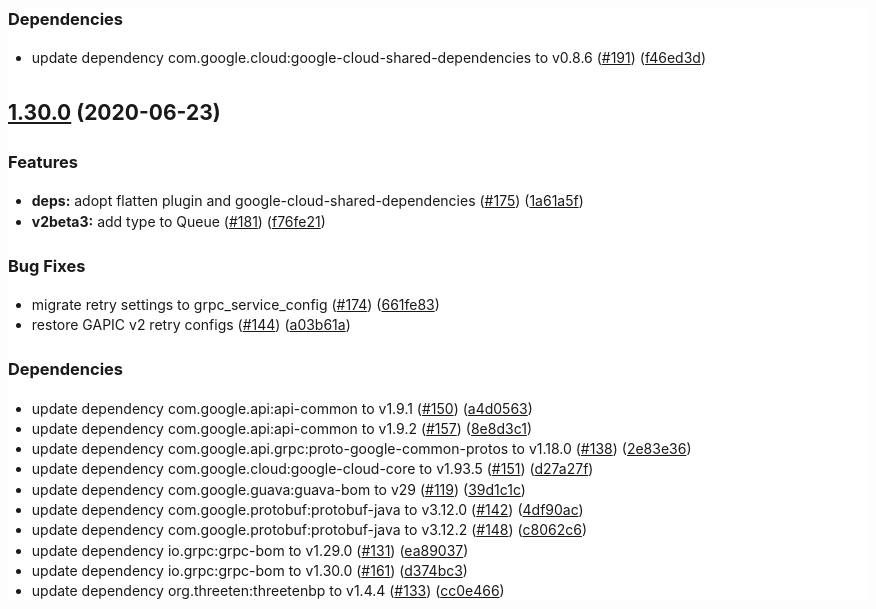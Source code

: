 
### Dependencies

* update dependency com.google.cloud:google-cloud-shared-dependencies to v0.8.6 ([#191](https://www.github.com/googleapis/java-tasks/issues/191)) ([f46ed3d](https://www.github.com/googleapis/java-tasks/commit/f46ed3dd0f75115ffe61eb8c099d8199d3c8ec7d))

## [1.30.0](https://www.github.com/googleapis/java-tasks/compare/v1.29.1...v1.30.0) (2020-06-23)


### Features

* **deps:** adopt flatten plugin and google-cloud-shared-dependencies ([#175](https://www.github.com/googleapis/java-tasks/issues/175)) ([1a61a5f](https://www.github.com/googleapis/java-tasks/commit/1a61a5fb740a7e2cacc791896d3fe03cf92d784f))
* **v2beta3:** add type to Queue ([#181](https://www.github.com/googleapis/java-tasks/issues/181)) ([f76fe21](https://www.github.com/googleapis/java-tasks/commit/f76fe2112909077259cc455b15479e56f96b5369))


### Bug Fixes

* migrate retry settings to grpc_service_config ([#174](https://www.github.com/googleapis/java-tasks/issues/174)) ([661fe83](https://www.github.com/googleapis/java-tasks/commit/661fe83ff847dad61bf90732befabf9eef9f9706))
* restore GAPIC v2 retry configs ([#144](https://www.github.com/googleapis/java-tasks/issues/144)) ([a03b61a](https://www.github.com/googleapis/java-tasks/commit/a03b61ac5313f7cd926805d0f01589b506822dc9))


### Dependencies

* update dependency com.google.api:api-common to v1.9.1 ([#150](https://www.github.com/googleapis/java-tasks/issues/150)) ([a4d0563](https://www.github.com/googleapis/java-tasks/commit/a4d056386ae70f243e87cfc1589ee8354cb7d711))
* update dependency com.google.api:api-common to v1.9.2 ([#157](https://www.github.com/googleapis/java-tasks/issues/157)) ([8e8d3c1](https://www.github.com/googleapis/java-tasks/commit/8e8d3c10adb4582995c6078755f678eb44e26a05))
* update dependency com.google.api.grpc:proto-google-common-protos to v1.18.0 ([#138](https://www.github.com/googleapis/java-tasks/issues/138)) ([2e83e36](https://www.github.com/googleapis/java-tasks/commit/2e83e3680d2ab008c212921d4e699890b65b87f5))
* update dependency com.google.cloud:google-cloud-core to v1.93.5 ([#151](https://www.github.com/googleapis/java-tasks/issues/151)) ([d27a27f](https://www.github.com/googleapis/java-tasks/commit/d27a27f116df1f6fa7ca41bc0cce06ba36c65935))
* update dependency com.google.guava:guava-bom to v29 ([#119](https://www.github.com/googleapis/java-tasks/issues/119)) ([39d1c1c](https://www.github.com/googleapis/java-tasks/commit/39d1c1c626715373e00400108c96858a56ef0406))
* update dependency com.google.protobuf:protobuf-java to v3.12.0 ([#142](https://www.github.com/googleapis/java-tasks/issues/142)) ([4df90ac](https://www.github.com/googleapis/java-tasks/commit/4df90acf9e17654318a0f8d7439e0d867ea317e5))
* update dependency com.google.protobuf:protobuf-java to v3.12.2 ([#148](https://www.github.com/googleapis/java-tasks/issues/148)) ([c8062c6](https://www.github.com/googleapis/java-tasks/commit/c8062c60cfa1ee810188703641c66c359c65c437))
* update dependency io.grpc:grpc-bom to v1.29.0 ([#131](https://www.github.com/googleapis/java-tasks/issues/131)) ([ea89037](https://www.github.com/googleapis/java-tasks/commit/ea8903701b007e2ceeb525ccf26c5992c8f18f79))
* update dependency io.grpc:grpc-bom to v1.30.0 ([#161](https://www.github.com/googleapis/java-tasks/issues/161)) ([d374bc3](https://www.github.com/googleapis/java-tasks/commit/d374bc3fa4c3a9d0085b344245ca845c9a8c2cd0))
* update dependency org.threeten:threetenbp to v1.4.4 ([#133](https://www.github.com/googleapis/java-tasks/issues/133)) ([cc0e466](https://www.github.com/googleapis/java-tasks/commit/cc0e46693f44f2d7c6b9ce22a7ec2d0a84b6c8f7))
